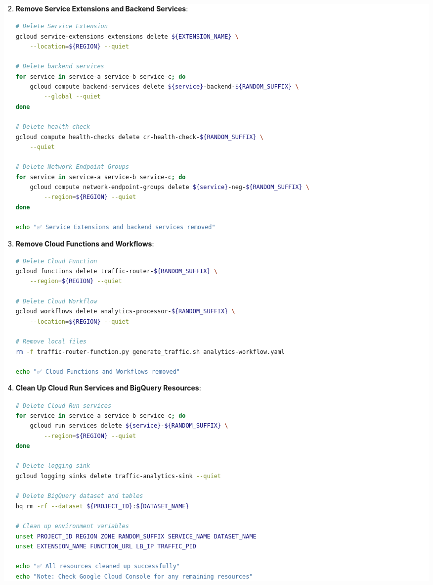 2. **Remove Service Extensions and Backend Services**:

   ```bash
   # Delete Service Extension
   gcloud service-extensions extensions delete ${EXTENSION_NAME} \
       --location=${REGION} --quiet
   
   # Delete backend services
   for service in service-a service-b service-c; do
       gcloud compute backend-services delete ${service}-backend-${RANDOM_SUFFIX} \
           --global --quiet
   done
   
   # Delete health check
   gcloud compute health-checks delete cr-health-check-${RANDOM_SUFFIX} \
       --quiet
   
   # Delete Network Endpoint Groups
   for service in service-a service-b service-c; do
       gcloud compute network-endpoint-groups delete ${service}-neg-${RANDOM_SUFFIX} \
           --region=${REGION} --quiet
   done
   
   echo "✅ Service Extensions and backend services removed"
   ```

3. **Remove Cloud Functions and Workflows**:

   ```bash
   # Delete Cloud Function
   gcloud functions delete traffic-router-${RANDOM_SUFFIX} \
       --region=${REGION} --quiet
   
   # Delete Cloud Workflow
   gcloud workflows delete analytics-processor-${RANDOM_SUFFIX} \
       --location=${REGION} --quiet
   
   # Remove local files
   rm -f traffic-router-function.py generate_traffic.sh analytics-workflow.yaml
   
   echo "✅ Cloud Functions and Workflows removed"
   ```

4. **Clean Up Cloud Run Services and BigQuery Resources**:

   ```bash
   # Delete Cloud Run services
   for service in service-a service-b service-c; do
       gcloud run services delete ${service}-${RANDOM_SUFFIX} \
           --region=${REGION} --quiet
   done
   
   # Delete logging sink
   gcloud logging sinks delete traffic-analytics-sink --quiet
   
   # Delete BigQuery dataset and tables
   bq rm -rf --dataset ${PROJECT_ID}:${DATASET_NAME}
   
   # Clean up environment variables
   unset PROJECT_ID REGION ZONE RANDOM_SUFFIX SERVICE_NAME DATASET_NAME
   unset EXTENSION_NAME FUNCTION_URL LB_IP TRAFFIC_PID
   
   echo "✅ All resources cleaned up successfully"
   echo "Note: Check Google Cloud Console for any remaining resources"
   ```
